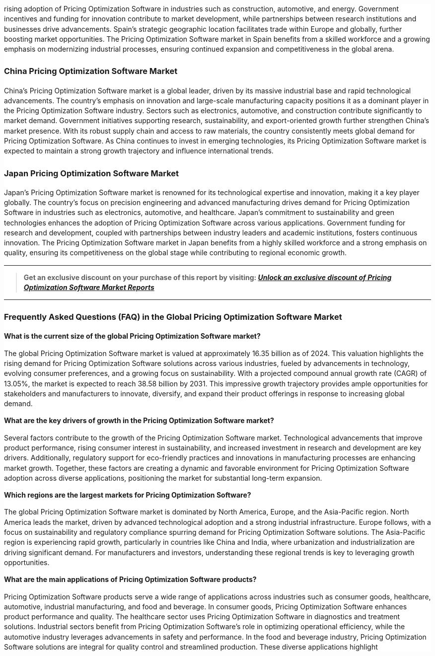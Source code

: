 rising adoption of Pricing Optimization Software in industries such as construction, automotive, and energy. Government incentives and funding for innovation contribute to market development, while partnerships between research institutions and businesses drive advancements. Spain&rsquo;s strategic geographic location facilitates trade within Europe and globally, further boosting market opportunities. The Pricing Optimization Software market in Spain benefits from a skilled workforce and a growing emphasis on modernizing industrial processes, ensuring continued expansion and competitiveness in the global arena.</p><h3>China Pricing Optimization Software Market</h3><p>China&rsquo;s Pricing Optimization Software market is a global leader, driven by its massive industrial base and rapid technological advancements. The country&rsquo;s emphasis on innovation and large-scale manufacturing capacity positions it as a dominant player in the Pricing Optimization Software industry. Sectors such as electronics, automotive, and construction contribute significantly to market demand. Government initiatives supporting research, sustainability, and export-oriented growth further strengthen China&rsquo;s market presence. With its robust supply chain and access to raw materials, the country consistently meets global demand for Pricing Optimization Software. As China continues to invest in emerging technologies, its Pricing Optimization Software market is expected to maintain a strong growth trajectory and influence international trends.</p><h3>Japan Pricing Optimization Software Market</h3><p>Japan&rsquo;s Pricing Optimization Software market is renowned for its technological expertise and innovation, making it a key player globally. The country&rsquo;s focus on precision engineering and advanced manufacturing drives demand for Pricing Optimization Software in industries such as electronics, automotive, and healthcare. Japan&rsquo;s commitment to sustainability and green technologies enhances the adoption of Pricing Optimization Software across various applications. Government funding for research and development, coupled with partnerships between industry leaders and academic institutions, fosters continuous innovation. The Pricing Optimization Software market in Japan benefits from a highly skilled workforce and a strong emphasis on quality, ensuring its competitiveness on the global stage while contributing to regional economic growth.</p><hr /><blockquote><p><strong>Get an exclusive discount on your purchase of this report by visiting: <em><a href="://marketresearchpulse.com/ask-for-discount/86516?utm_source=Github&amp;utm_medium=029">Unlock an exclusive discount of Pricing Optimization Software Market Reports</a></em>&nbsp;</strong></p></blockquote><hr /><h3>Frequently Asked Questions (FAQ) in the Global Pricing Optimization Software Market</h3><p><strong>What is the current size of the global Pricing Optimization Software market?</strong></p><p>The global Pricing Optimization Software market is valued at approximately 16.35 billion as of 2024. This valuation highlights the rising demand for Pricing Optimization Software solutions across various industries, fueled by advancements in technology, evolving consumer preferences, and a growing focus on sustainability. With a projected compound annual growth rate (CAGR) of 13.05%, the market is expected to reach 38.58 billion by 2031. This impressive growth trajectory provides ample opportunities for stakeholders and manufacturers to innovate, diversify, and expand their product offerings in response to increasing global demand.</p><p><strong>What are the key drivers of growth in the Pricing Optimization Software market?</strong></p><p>Several factors contribute to the growth of the Pricing Optimization Software market. Technological advancements that improve product performance, rising consumer interest in sustainability, and increased investment in research and development are key drivers. Additionally, regulatory support for eco-friendly practices and innovations in manufacturing processes are enhancing market growth. Together, these factors are creating a dynamic and favorable environment for Pricing Optimization Software adoption across diverse applications, positioning the market for substantial long-term expansion.</p><p><strong>Which regions are the largest markets for Pricing Optimization Software?</strong></p><p>The global Pricing Optimization Software market is dominated by North America, Europe, and the Asia-Pacific region. North America leads the market, driven by advanced technological adoption and a strong industrial infrastructure. Europe follows, with a focus on sustainability and regulatory compliance spurring demand for Pricing Optimization Software solutions. The Asia-Pacific region is experiencing rapid growth, particularly in countries like China and India, where urbanization and industrialization are driving significant demand. For manufacturers and investors, understanding these regional trends is key to leveraging growth opportunities.</p><p><strong>What are the main applications of Pricing Optimization Software products?</strong></p><p>Pricing Optimization Software products serve a wide range of applications across industries such as consumer goods, healthcare, automotive, industrial manufacturing, and food and beverage. In consumer goods, Pricing Optimization Software enhances product performance and quality. The healthcare sector uses Pricing Optimization Software in diagnostics and treatment solutions. Industrial sectors benefit from Pricing Optimization Software&rsquo;s role in optimizing operational efficiency, while the automotive industry leverages advancements in safety and performance. In the food and beverage industry, Pricing Optimization Software solutions are integral for quality control and streamlined production. These diverse applications highlight